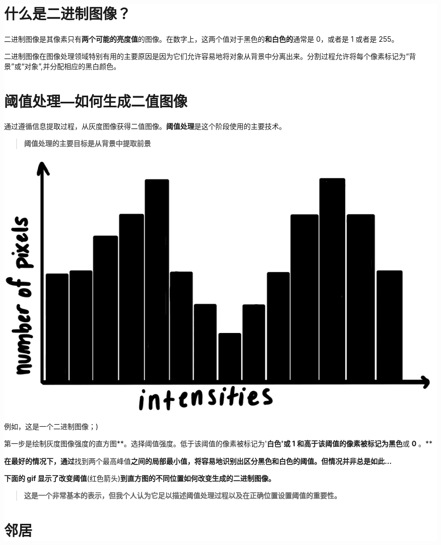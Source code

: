 # 什么是二进制图像？

二进制图像是其像素只有**两个可能的亮度值**的图像。在数字上，这两个值对于黑色的**和白色的**通常是 0，或者是 1 或者是 255。

二进制图像在图像处理领域特别有用的主要原因是因为它们允许容易地将对象从背景中分离出来。分割过程允许将每个像素标记为“背景”或“对象”,并分配相应的黑白颜色。

# 阈值处理—如何生成二值图像

通过遵循信息提取过程，从灰度图像获得二值图像。**阈值处理**是这个阶段使用的主要技术。

> **阈值处理的主要目标是从背景中提取前景**

![](img/5067579377cbe9bd11711e4223b16a60.png)

例如，这是一个二进制图像；)

第一步是绘制灰度图像强度的直方图**。选择阈值强度。低于该阈值的像素被标记为'**白色'**或 **1** 和高于该阈值的像素被标记为**黑色**或 **0** 。**

**在最好的情况下，通过**找到两个最高峰值**之间的局部最小值，将容易地识别出区分黑色和白色的阈值。但情况并非总是如此…**

**下面的 gif 显示了改变阈值**(红色箭头)**到直方图的不同位置如何改变生成的二进制图像。**

> **这是一个非常基本的表示，但我个人认为它足以描述阈值处理过程以及在正确位置设置阈值的重要性。**

# **邻居**
